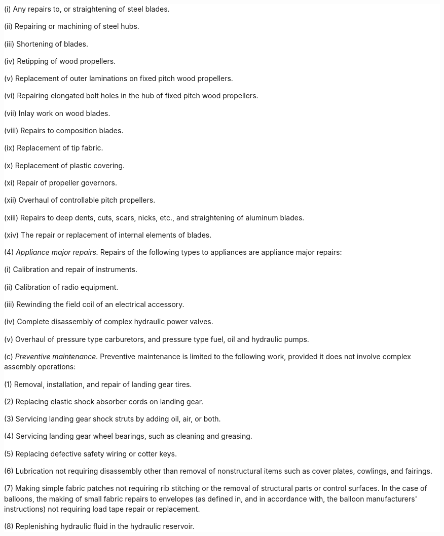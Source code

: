 \(i\) Any repairs to, or straightening of steel blades.

\(ii\) Repairing or machining of steel hubs.

\(iii\) Shortening of blades.

\(iv\) Retipping of wood propellers.

\(v\) Replacement of outer laminations on fixed pitch wood propellers.

\(vi\) Repairing elongated bolt holes in the hub of fixed pitch wood propellers.

\(vii\) Inlay work on wood blades.

\(viii\) Repairs to composition blades.

\(ix\) Replacement of tip fabric.

\(x\) Replacement of plastic covering.

\(xi\) Repair of propeller governors.

\(xii\) Overhaul of controllable pitch propellers.

\(xiii\) Repairs to deep dents, cuts, scars, nicks, etc., and straightening of aluminum blades.

\(xiv\) The repair or replacement of internal elements of blades.

\(4\) *Appliance major repairs.* Repairs of the following types to appliances are appliance major repairs:

\(i\) Calibration and repair of instruments.

\(ii\) Calibration of radio equipment.

\(iii\) Rewinding the field coil of an electrical accessory.

\(iv\) Complete disassembly of complex hydraulic power valves.

\(v\) Overhaul of pressure type carburetors, and pressure type fuel, oil and hydraulic pumps.

\(c\) *Preventive maintenance.* Preventive maintenance is limited to the following work, provided it does not involve complex assembly operations:

\(1\) Removal, installation, and repair of landing gear tires.

\(2\) Replacing elastic shock absorber cords on landing gear.

\(3\) Servicing landing gear shock struts by adding oil, air, or both.

\(4\) Servicing landing gear wheel bearings, such as cleaning and greasing.

\(5\) Replacing defective safety wiring or cotter keys.

\(6\) Lubrication not requiring disassembly other than removal of nonstructural items such as cover plates, cowlings, and fairings.

\(7\) Making simple fabric patches not requiring rib stitching or the removal of structural parts or control surfaces. In the case of balloons, the making of small fabric repairs to envelopes (as defined in, and in accordance with, the balloon manufacturers' instructions) not requiring load tape repair or replacement.

\(8\) Replenishing hydraulic fluid in the hydraulic reservoir.
